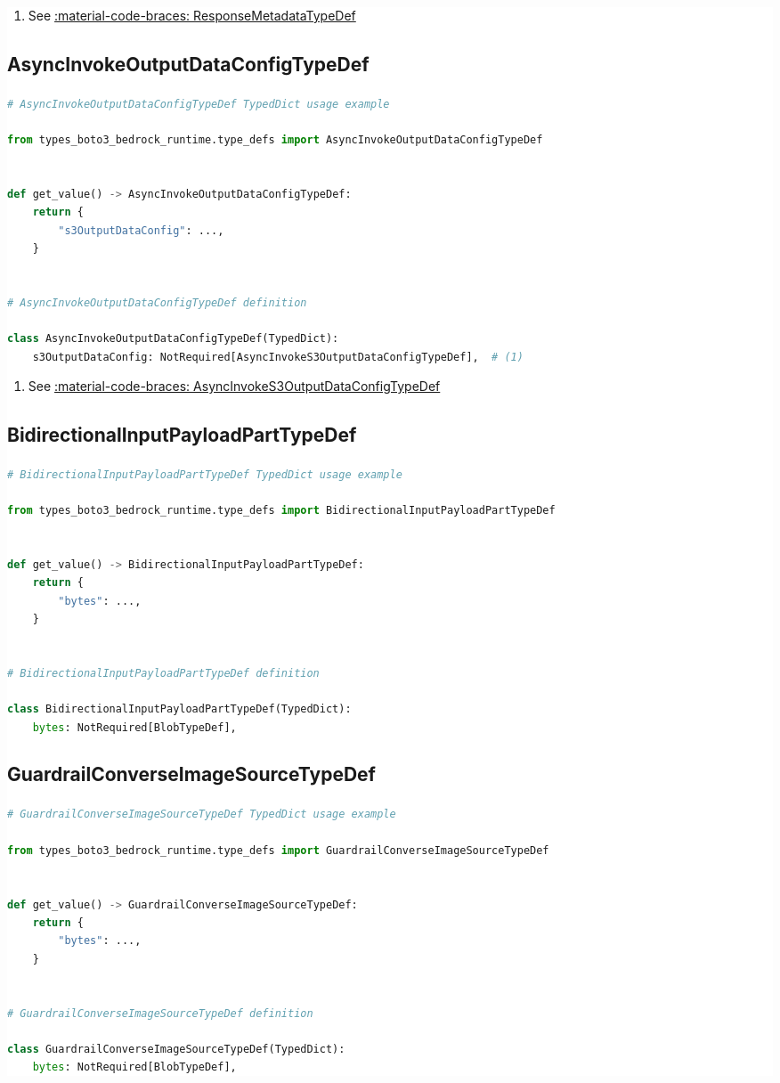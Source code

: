 1. See [:material-code-braces: ResponseMetadataTypeDef](./type_defs.md#responsemetadatatypedef)

## AsyncInvokeOutputDataConfigTypeDef

```python
# AsyncInvokeOutputDataConfigTypeDef TypedDict usage example

from types_boto3_bedrock_runtime.type_defs import AsyncInvokeOutputDataConfigTypeDef


def get_value() -> AsyncInvokeOutputDataConfigTypeDef:
    return {
        "s3OutputDataConfig": ...,
    }


# AsyncInvokeOutputDataConfigTypeDef definition

class AsyncInvokeOutputDataConfigTypeDef(TypedDict):
    s3OutputDataConfig: NotRequired[AsyncInvokeS3OutputDataConfigTypeDef],  # (1)
```

1. See [:material-code-braces: AsyncInvokeS3OutputDataConfigTypeDef](./type_defs.md#asyncinvokes3outputdataconfigtypedef)

## BidirectionalInputPayloadPartTypeDef

```python
# BidirectionalInputPayloadPartTypeDef TypedDict usage example

from types_boto3_bedrock_runtime.type_defs import BidirectionalInputPayloadPartTypeDef


def get_value() -> BidirectionalInputPayloadPartTypeDef:
    return {
        "bytes": ...,
    }


# BidirectionalInputPayloadPartTypeDef definition

class BidirectionalInputPayloadPartTypeDef(TypedDict):
    bytes: NotRequired[BlobTypeDef],
```


## GuardrailConverseImageSourceTypeDef

```python
# GuardrailConverseImageSourceTypeDef TypedDict usage example

from types_boto3_bedrock_runtime.type_defs import GuardrailConverseImageSourceTypeDef


def get_value() -> GuardrailConverseImageSourceTypeDef:
    return {
        "bytes": ...,
    }


# GuardrailConverseImageSourceTypeDef definition

class GuardrailConverseImageSourceTypeDef(TypedDict):
    bytes: NotRequired[BlobTypeDef],
```